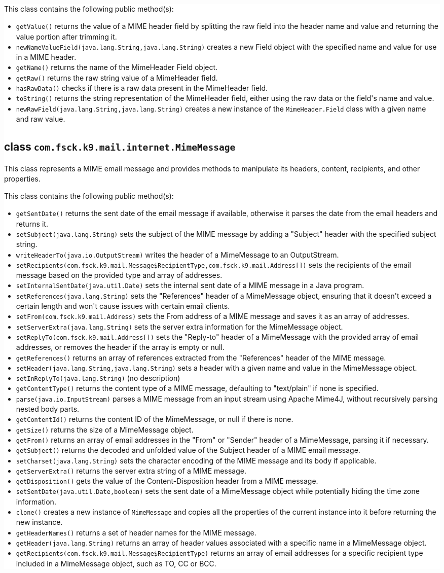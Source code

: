 This class contains the following public method(s):

- `getValue()` returns the value of a MIME header field by splitting the raw field into the header name and value and returning the value portion after trimming it.
- `newNameValueField(java.lang.String,java.lang.String)` creates a new Field object with the specified name and value for use in a MIME header.
- `getName()` returns the name of the MimeHeader Field object.
- `getRaw()` returns the raw string value of a MimeHeader field.
- `hasRawData()` checks if there is a raw data present in the MimeHeader field.
- `toString()` returns the string representation of the MimeHeader field, either using the raw data or the field's name and value.
- `newRawField(java.lang.String,java.lang.String)` creates a new instance of the `MimeHeader.Field` class with a given name and raw value.

## class `com.fsck.k9.mail.internet.MimeMessage`

This class represents a MIME email message and provides methods to manipulate its headers, content, recipients, and other properties.

This class contains the following public method(s):

- `getSentDate()` returns the sent date of the email message if available, otherwise it parses the date from the email headers and returns it.
- `setSubject(java.lang.String)` sets the subject of the MIME message by adding a "Subject" header with the specified subject string.
- `writeHeaderTo(java.io.OutputStream)` writes the header of a MimeMessage to an OutputStream.
- `setRecipients(com.fsck.k9.mail.Message$RecipientType,com.fsck.k9.mail.Address[])` sets the recipients of the email message based on the provided type and array of addresses.
- `setInternalSentDate(java.util.Date)` sets the internal sent date of a MIME message in a Java program.
- `setReferences(java.lang.String)` sets the "References" header of a MimeMessage object, ensuring that it doesn't exceed a certain length and won't cause issues with certain email clients.
- `setFrom(com.fsck.k9.mail.Address)` sets the From address of a MIME message and saves it as an array of addresses.
- `setServerExtra(java.lang.String)` sets the server extra information for the MimeMessage object.
- `setReplyTo(com.fsck.k9.mail.Address[])` sets the "Reply-to" header of a MimeMessage with the provided array of email addresses, or removes the header if the array is empty or null.
- `getReferences()` returns an array of references extracted from the "References" header of the MIME message.
- `setHeader(java.lang.String,java.lang.String)` sets a header with a given name and value in the MimeMessage object.
- `setInReplyTo(java.lang.String)` (no description)
- `getContentType()` returns the content type of a MIME message, defaulting to "text/plain" if none is specified.
- `parse(java.io.InputStream)` parses a MIME message from an input stream using Apache Mime4J, without recursively parsing nested body parts.
- `getContentId()` returns the content ID of the MimeMessage, or null if there is none.
- `getSize()` returns the size of a MimeMessage object.
- `getFrom()` returns an array of email addresses in the "From" or "Sender" header of a MimeMessage, parsing it if necessary.
- `getSubject()` returns the decoded and unfolded value of the Subject header of a MIME email message.
- `setCharset(java.lang.String)` sets the character encoding of the MIME message and its body if applicable.
- `getServerExtra()` returns the server extra string of a MIME message.
- `getDisposition()` gets the value of the Content-Disposition header from a MIME message.
- `setSentDate(java.util.Date,boolean)` sets the sent date of a MimeMessage object while potentially hiding the time zone information.
- `clone()` creates a new instance of `MimeMessage` and copies all the properties of the current instance into it before returning the new instance.
- `getHeaderNames()` returns a set of header names for the MIME message.
- `getHeader(java.lang.String)` returns an array of header values associated with a specific name in a MimeMessage object.
- `getRecipients(com.fsck.k9.mail.Message$RecipientType)` returns an array of email addresses for a specific recipient type included in a MimeMessage object, such as TO, CC or BCC.